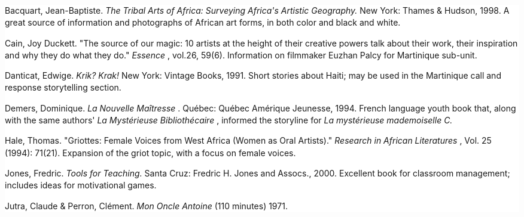 <p>
Bacquart, Jean-Baptiste.
<i>
The Tribal Arts of Africa:  Surveying Africa's Artistic Geography.
</i>
New York:  Thames &amp; Hudson, 1998.  A great source of information and photographs of African art forms, in both color and black and white.
<b>
</b>
</p>
<p>
Cain, Joy Duckett.  "The source of our magic:  10 artists at the height of their creative powers talk about their work, their inspiration and why they do what they do."
<i>
Essence
</i>
, vol.26, 59(6).  Information on filmmaker Euzhan Palcy for Martinique sub-unit.
</p>
<p>
Danticat, Edwige.
<i>
Krik? Krak!
</i>
New York:  Vintage Books, 1991.  Short stories about Haiti; may be used in the Martinique call and response storytelling section.
</p>
<p>
Demers, Dominique.
<i>
La Nouvelle Maîtresse
</i>
.  Québec:  Québec Amérique Jeunesse, 1994.  French language youth book that, along with the same authors'
<i>
La Mystérieuse Bibliothécaire
</i>
, informed the storyline for
<i>
La mystérieuse mademoiselle C.
</i>
</p>
<p>
Hale, Thomas.  "Griottes:  Female Voices from West Africa (Women as Oral Artists)."
<i>
Research in African Literatures
</i>
, Vol. 25 (1994):  71(21).  Expansion of the griot topic, with a focus on female voices.
</p>
<p>
Jones, Fredric.
<i>
Tools for Teaching.
</i>
Santa Cruz:  Fredric H. Jones and Assocs., 2000.  Excellent book for classroom management; includes ideas for motivational games.
</p>
<p>
Jutra, Claude &amp; Perron, Clément.
<i>
Mon Oncle Antoine
</i>
(110 minutes) 1971.
<i>
</i>